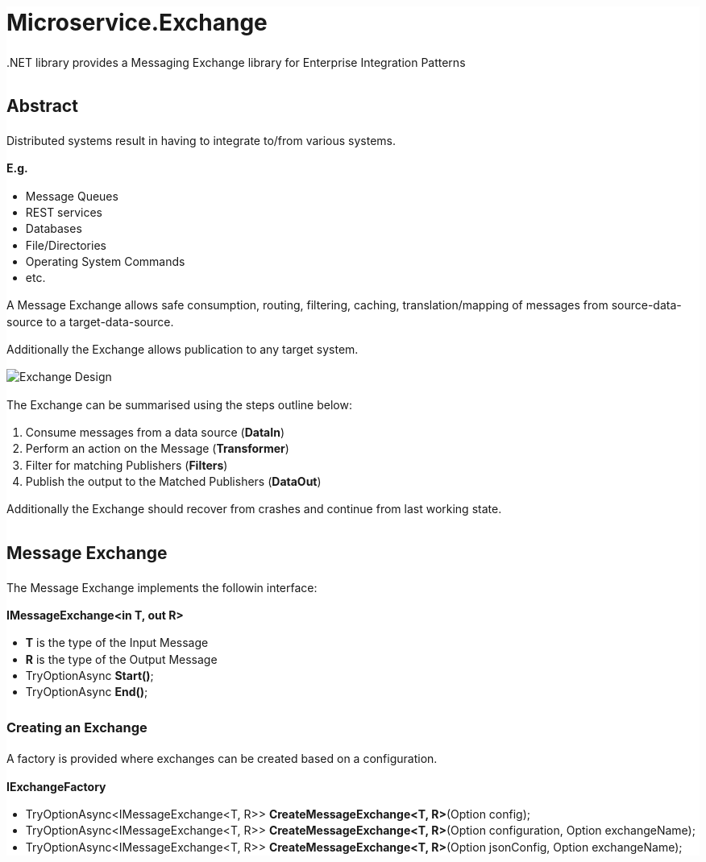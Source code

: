 # Microservice.Exchange 

.NET library provides a Messaging Exchange library for Enterprise Integration Patterns

## Abstract

Distributed systems result in having to integrate to/from various systems.  

**E.g.**
- Message Queues 
- REST services 
- Databases
- File/Directories
- Operating System Commands 
- etc.

A Message Exchange allows safe consumption, routing, filtering, caching, translation/mapping of messages from source-data-source to a target-data-source.

Additionally the Exchange allows publication to any target system.

  ![Exchange Design](/Documentation/Exchange.png)

The Exchange can be summarised using the steps outline below:
1) Consume messages from a data source (**DataIn**)
2) Perform an action on the Message (**Transformer**)
3) Filter for matching Publishers (**Filters**)
4) Publish the output to the Matched Publishers (**DataOut**)

Additionally the Exchange should recover from crashes and continue from last working state. 

## Message Exchange

The Message Exchange implements the followin interface:

**IMessageExchange<in T, out R>**
- **T** is the type of the Input Message
- **R** is the type of the Output Message
- TryOptionAsync<Unit> **Start()**;
- TryOptionAsync<Unit> **End()**;

###  Creating an Exchange

A factory is provided where exchanges can be created based on a configuration.

**IExchangeFactory**
- TryOptionAsync<IMessageExchange<T, R>> **CreateMessageExchange<T, R>**(Option<IConfigurationSection> config);
- TryOptionAsync<IMessageExchange<T, R>> **CreateMessageExchange<T, R>**(Option<IConfiguration> configuration, Option<string> exchangeName);
- TryOptionAsync<IMessageExchange<T, R>> **CreateMessageExchange<T, R>**(Option<string> jsonConfig, Option<string> exchangeName);
